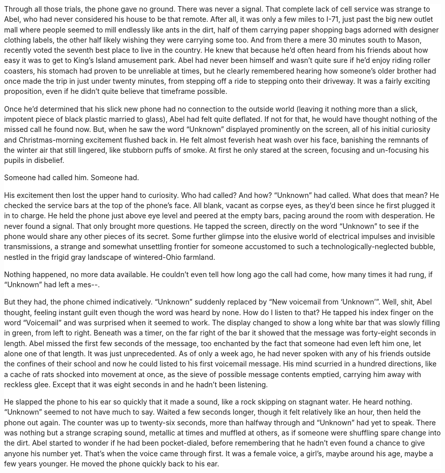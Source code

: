 Through all those trials, the phone gave no ground. There was never a signal. That complete lack of cell service was strange to Abel, who had never considered his house to be that remote. After all, it was only a few miles to I-71, just past the big new outlet mall where people seemed to mill endlessly like ants in the dirt, half of them carrying paper shopping bags adorned with designer clothing labels, the other half likely wishing they were carrying some too. And from there a mere 30 minutes south to Mason, recently voted the seventh best place to live in the country. He knew that because he’d often heard from his friends about how easy it was to get to King’s Island amusement park. Abel had never been himself and wasn’t quite sure if he’d enjoy riding roller coasters, his stomach had proven to be unreliable at times, but he clearly remembered hearing how someone’s older brother had once made the trip in just under twenty minutes, from stepping off a ride to stepping onto their driveway. It was a fairly exciting proposition, even if he didn’t quite believe that timeframe possible.

Once he’d determined that his slick new phone had no connection to the outside world (leaving it nothing more than a slick, impotent piece of black plastic married to glass), Abel had felt quite deflated. If not for that, he would have thought nothing of the missed call he found now. But, when he saw the word “Unknown” displayed prominently on the screen, all of his initial curiosity and Christmas-morning excitement flushed back in. He felt almost feverish heat wash over his face, banishing the remnants of the winter air that still lingered, like stubborn puffs of smoke. At first he only stared at the screen, focusing and un-focusing his pupils in disbelief. 

Someone had called him. Someone had. 

His excitement then lost the upper hand to curiosity. Who had called? And how? “Unknown” had called. What does that mean? He checked the service bars at the top of the phone’s face. All blank, vacant as corpse eyes, as they’d been since he first plugged it in to charge. He held the phone just above eye level and peered at the empty bars, pacing around the room with desperation. He never found a signal. That only brought more questions. He tapped the screen, directly on the word “Unknown” to see if the phone would share any other pieces of its secret. Some further glimpse into the elusive world of electrical impulses and invisible transmissions, a strange and somewhat unsettling frontier for someone accustomed to such a technologically-neglected bubble, nestled in the frigid gray landscape of wintered-Ohio farmland. 

Nothing happened, no more data available. He couldn’t even tell how long ago the call had come, how many times it had rung, if “Unknown” had left a mes--.

But they had, the phone chimed indicatively. “Unknown” suddenly replaced by “New voicemail from ‘Unknown’”. Well, shit, Abel thought, feeling instant guilt even though the word was heard by none. How do I listen to that? He tapped his index finger on the word “Voicemail” and was surprised when it seemed to work. The display changed to show a long white bar that was slowly filling in green, from left to right. Beneath was a timer, on the far right of the bar it showed that the message was forty-eight seconds in length. Abel missed the first few seconds of the message, too enchanted by the fact that someone had even left him one, let alone one of that length. It was just unprecedented. As of only a week ago, he had never spoken with any of his friends outside the confines of their school and now he could listed to his first voicemail message. His mind scurried in a hundred directions, like a cache of rats shocked into movement at once, as the sieve of possible message contents emptied, carrying him away with reckless glee. Except that it was eight seconds in and he hadn’t been listening.

He slapped the phone to his ear so quickly that it made a sound, like a rock skipping on stagnant water. He heard nothing. “Unknown” seemed to not have much to say. Waited a few seconds longer, though it felt relatively like an hour, then held the phone out again. The counter was up to twenty-six seconds, more than halfway through and “Unknown” had yet to speak. There was nothing but a strange scraping sound, metallic at times and muffled at others, as if someone were shuffling spare change into the dirt. Abel started to wonder if he had been pocket-dialed, before remembering that he hadn’t even found a chance to give anyone his number yet. That’s when the voice came through first. It was a female voice, a girl’s, maybe around his age, maybe a few years younger. He moved the phone quickly back to his ear. 
